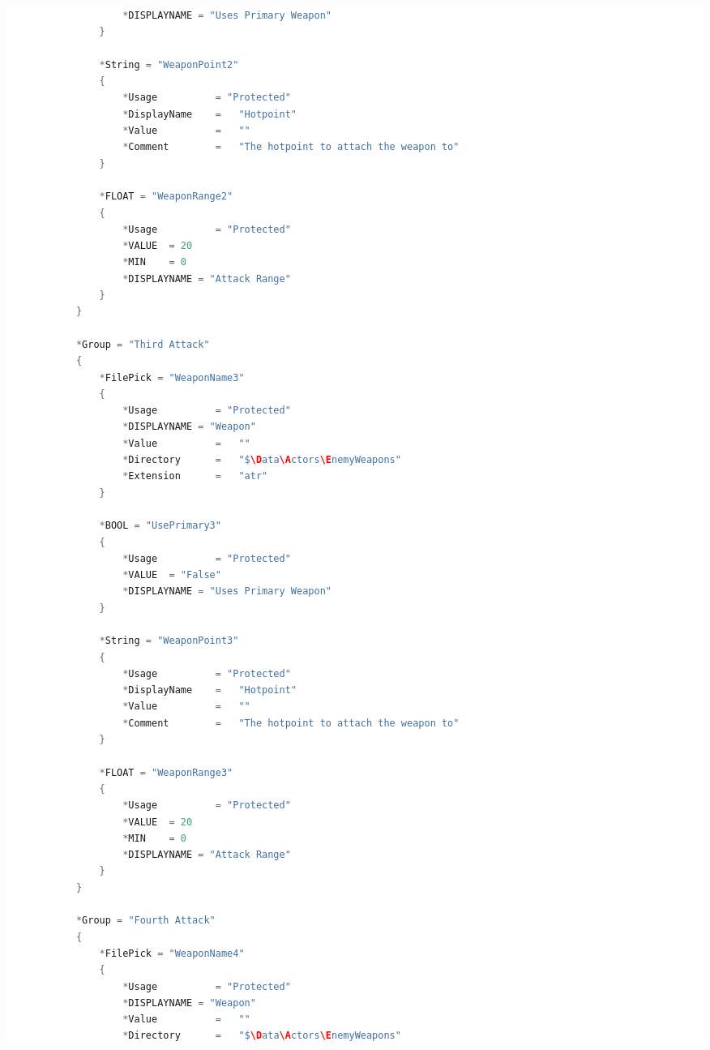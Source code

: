 ```c
					*DISPLAYNAME = "Uses Primary Weapon"
				}

				*String = "WeaponPoint2"
				{
					*Usage			= "Protected"
					*DisplayName	=	"Hotpoint"
					*Value			=	""
					*Comment		=	"The hotpoint to attach the weapon to"
				}

				*FLOAT = "WeaponRange2"
				{
					*Usage			= "Protected"
					*VALUE	= 20
					*MIN	= 0
					*DISPLAYNAME = "Attack Range"
				}
			}

			*Group = "Third Attack"
			{
				*FilePick = "WeaponName3"
				{
					*Usage			= "Protected"
					*DISPLAYNAME = "Weapon"
					*Value			=	""
					*Directory      =   "$\Data\Actors\EnemyWeapons"
					*Extension      =   "atr"
				}

				*BOOL = "UsePrimary3"
				{
					*Usage			= "Protected"
					*VALUE	= "False"
					*DISPLAYNAME = "Uses Primary Weapon"
				}

				*String = "WeaponPoint3"
				{
					*Usage			= "Protected"
					*DisplayName	=	"Hotpoint"
					*Value			=	""
					*Comment		=	"The hotpoint to attach the weapon to"
				}

				*FLOAT = "WeaponRange3"
				{
					*Usage			= "Protected"
					*VALUE	= 20
					*MIN	= 0
					*DISPLAYNAME = "Attack Range"
				}
			}

			*Group = "Fourth Attack"
			{
				*FilePick = "WeaponName4"
				{
					*Usage			= "Protected"
					*DISPLAYNAME = "Weapon"
					*Value			=	""
					*Directory      =   "$\Data\Actors\EnemyWeapons"
```